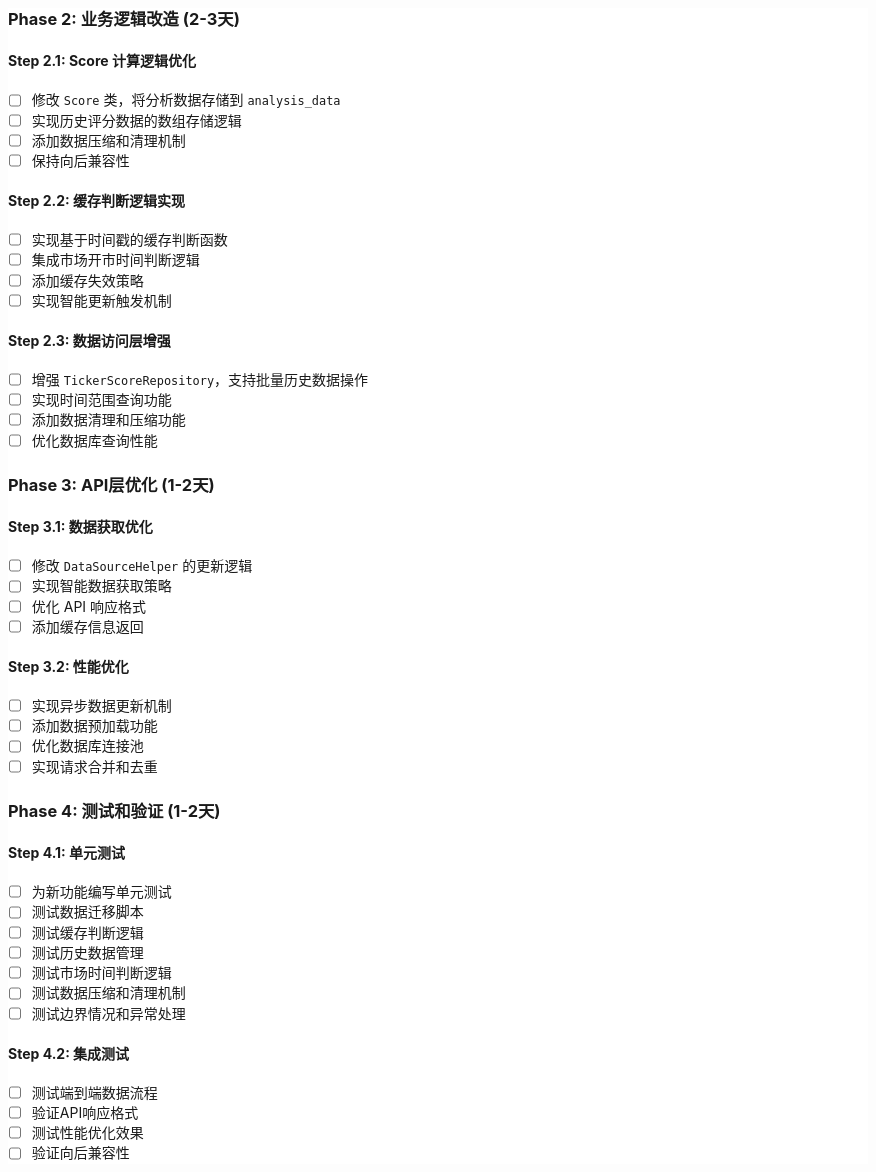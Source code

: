 ### Phase 2: 业务逻辑改造 (2-3天)

#### Step 2.1: Score 计算逻辑优化
- [ ] 修改 `Score` 类，将分析数据存储到 `analysis_data`
- [ ] 实现历史评分数据的数组存储逻辑
- [ ] 添加数据压缩和清理机制
- [ ] 保持向后兼容性

#### Step 2.2: 缓存判断逻辑实现
- [ ] 实现基于时间戳的缓存判断函数
- [ ] 集成市场开市时间判断逻辑
- [ ] 添加缓存失效策略
- [ ] 实现智能更新触发机制

#### Step 2.3: 数据访问层增强
- [ ] 增强 `TickerScoreRepository`，支持批量历史数据操作
- [ ] 实现时间范围查询功能
- [ ] 添加数据清理和压缩功能
- [ ] 优化数据库查询性能

### Phase 3: API层优化 (1-2天)

#### Step 3.1: 数据获取优化
- [ ] 修改 `DataSourceHelper` 的更新逻辑
- [ ] 实现智能数据获取策略
- [ ] 优化 API 响应格式
- [ ] 添加缓存信息返回

#### Step 3.2: 性能优化
- [ ] 实现异步数据更新机制
- [ ] 添加数据预加载功能
- [ ] 优化数据库连接池
- [ ] 实现请求合并和去重

### Phase 4: 测试和验证 (1-2天)

#### Step 4.1: 单元测试
- [ ] 为新功能编写单元测试
- [ ] 测试数据迁移脚本
- [ ] 测试缓存判断逻辑
- [ ] 测试历史数据管理
- [ ] 测试市场时间判断逻辑
- [ ] 测试数据压缩和清理机制
- [ ] 测试边界情况和异常处理

#### Step 4.2: 集成测试
- [ ] 测试端到端数据流程
- [ ] 验证API响应格式
- [ ] 测试性能优化效果
- [ ] 验证向后兼容性

